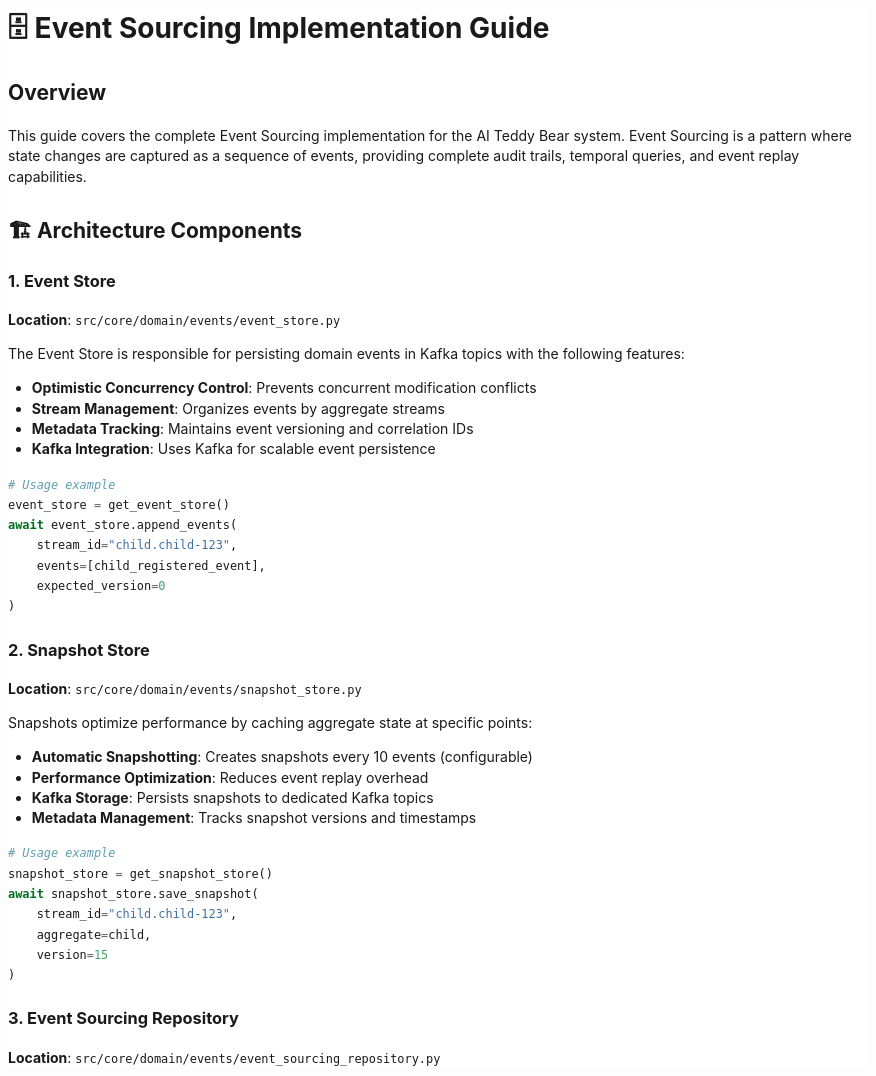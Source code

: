 # 🗄️ Event Sourcing Implementation Guide

## Overview

This guide covers the complete Event Sourcing implementation for the AI Teddy Bear system. Event Sourcing is a pattern where state changes are captured as a sequence of events, providing complete audit trails, temporal queries, and event replay capabilities.

## 🏗️ Architecture Components

### 1. Event Store
**Location**: `src/core/domain/events/event_store.py`

The Event Store is responsible for persisting domain events in Kafka topics with the following features:

- **Optimistic Concurrency Control**: Prevents concurrent modification conflicts
- **Stream Management**: Organizes events by aggregate streams
- **Metadata Tracking**: Maintains event versioning and correlation IDs
- **Kafka Integration**: Uses Kafka for scalable event persistence

```python
# Usage example
event_store = get_event_store()
await event_store.append_events(
    stream_id="child.child-123",
    events=[child_registered_event],
    expected_version=0
)
```

### 2. Snapshot Store
**Location**: `src/core/domain/events/snapshot_store.py`

Snapshots optimize performance by caching aggregate state at specific points:

- **Automatic Snapshotting**: Creates snapshots every 10 events (configurable)
- **Performance Optimization**: Reduces event replay overhead
- **Kafka Storage**: Persists snapshots to dedicated Kafka topics
- **Metadata Management**: Tracks snapshot versions and timestamps

```python
# Usage example
snapshot_store = get_snapshot_store()
await snapshot_store.save_snapshot(
    stream_id="child.child-123",
    aggregate=child,
    version=15
)
```

### 3. Event Sourcing Repository
**Location**: `src/core/domain/events/event_sourcing_repository.py`
